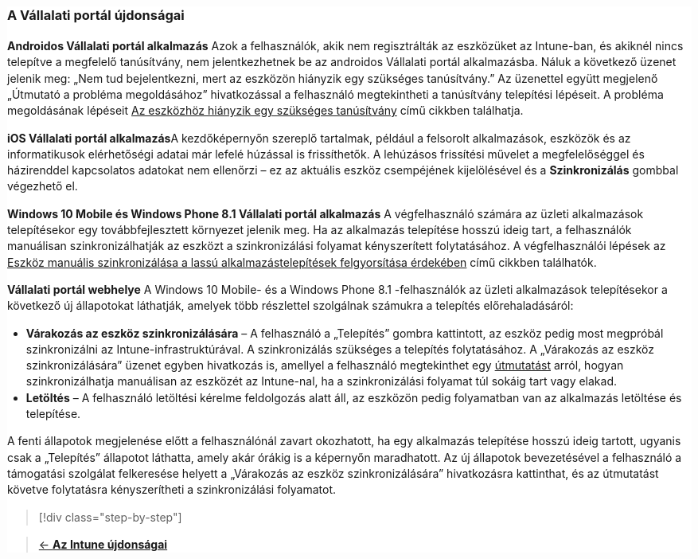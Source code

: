 ### <a name="company-portal-updates"></a>A Vállalati portál újdonságai
**Androidos Vállalati portál alkalmazás** Azok a felhasználók, akik nem regisztrálták az eszközüket az Intune-ban, és akiknél nincs telepítve a megfelelő tanúsítvány, nem jelentkezhetnek be az androidos Vállalati portál alkalmazásba. Náluk a következő üzenet jelenik meg: „Nem tud bejelentkezni, mert az eszközön hiányzik egy szükséges tanúsítvány.” Az üzenettel együtt megjelenő „Útmutató a probléma megoldásához” hivatkozással a felhasználó megtekintheti a tanúsítvány telepítési lépéseit. A probléma megoldásának lépéseit [Az eszközhöz hiányzik egy szükséges tanúsítvány](https://technet.microsoft.com/library/mt502762.aspx#BKMK_andr_cert_missing) című cikkben találhatja.

**iOS Vállalati portál alkalmazás**A kezdőképernyőn szereplő tartalmak, például a felsorolt alkalmazások, eszközök és az informatikusok elérhetőségi adatai már lefelé húzással is frissíthetők. A lehúzásos frissítési művelet a megfelelőséggel és házirenddel kapcsolatos adatokat nem ellenőrzi – ez az aktuális eszköz csempéjének kijelölésével és a **Szinkronizálás** gombbal végezhető el.

**Windows 10 Mobile és Windows Phone 8.1 Vállalati portál alkalmazás** A végfelhasználó számára az üzleti alkalmazások telepítésekor egy továbbfejlesztett környezet jelenik meg. Ha az alkalmazás telepítése hosszú ideig tart, a felhasználók manuálisan szinkronizálhatják az eszközt a szinkronizálási folyamat kényszerített folytatásához. A végfelhasználói lépések az [Eszköz manuális szinkronizálása a lassú alkalmazástelepítések felgyorsítása érdekében](https://technet.microsoft.com/library/mt427782.aspx#BKMK_win10m_wp81_sync_manually) című cikkben találhatók.

**Vállalati portál webhelye** A Windows 10 Mobile- és a Windows Phone 8.1 -felhasználók az üzleti alkalmazások telepítésekor a következő új állapotokat láthatják, amelyek több részlettel szolgálnak számukra a telepítés előrehaladásáról:

* **Várakozás az eszköz szinkronizálására** – A felhasználó a „Telepítés” gombra kattintott, az eszköz pedig most megpróbál szinkronizálni az Intune-infrastruktúrával. A szinkronizálás szükséges a telepítés folytatásához. A „Várakozás az eszköz szinkronizálására” üzenet egyben hivatkozás is, amellyel a felhasználó megtekinthet egy [útmutatást](https://technet.microsoft.com/library/mt590895.aspx#BKMK_iwp_sync_manually) arról, hogyan szinkronizálhatja manuálisan az eszközét az Intune-nal, ha a szinkronizálási folyamat túl sokáig tart vagy elakad.
* **Letöltés** – A felhasználó letöltési kérelme feldolgozás alatt áll, az eszközön pedig folyamatban van az alkalmazás letöltése és telepítése.

A fenti állapotok megjelenése előtt a felhasználónál zavart okozhatott, ha egy alkalmazás telepítése hosszú ideig tartott, ugyanis csak a „Telepítés” állapotot láthatta, amely akár órákig is a képernyőn maradhatott. Az új állapotok bevezetésével a felhasználó a támogatási szolgálat felkeresése helyett a „Várakozás az eszköz szinkronizálására” hivatkozásra kattinthat, és az útmutatást követve folytatásra kényszerítheti a szinkronizálási folyamatot.

>[!div class="step-by-step"]

>[&larr; **Az Intune újdonságai**](whats-new-in-microsoft-intune.md)    

